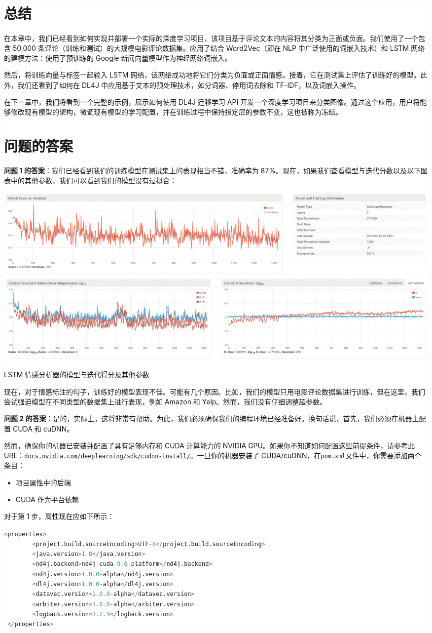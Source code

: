 # 总结

在本章中，我们已经看到如何实现并部署一个实际的深度学习项目，该项目基于评论文本的内容将其分类为正面或负面。我们使用了一个包含 50,000 条评论（训练和测试）的大规模电影评论数据集。应用了结合 Word2Vec（即在 NLP 中广泛使用的词嵌入技术）和 LSTM 网络的建模方法：使用了预训练的 Google 新闻向量模型作为神经网络词嵌入。

然后，将训练向量与标签一起输入 LSTM 网络，该网络成功地将它们分类为负面或正面情感。接着，它在测试集上评估了训练好的模型。此外，我们还看到了如何在 DL4J 中应用基于文本的预处理技术，如分词器、停用词去除和 TF-IDF，以及词嵌入操作。

在下一章中，我们将看到一个完整的示例，展示如何使用 DL4J 迁移学习 API 开发一个深度学习项目来分类图像。通过这个应用，用户将能够修改现有模型的架构，微调现有模型的学习配置，并在训练过程中保持指定层的参数不变，这也被称为冻结。

# 问题的答案

**问题 1 的答案**：我们已经看到我们的训练模型在测试集上的表现相当不错，准确率为 87%。现在，如果我们查看模型与迭代分数以及以下图表中的其他参数，我们可以看到我们的模型没有过拟合：

![](img/45849f1d-1af8-415e-ba55-2557cb8acf40.png)

LSTM 情感分析器的模型与迭代得分及其他参数

现在，对于情感标注的句子，训练好的模型表现不佳。可能有几个原因。比如，我们的模型只用电影评论数据集进行训练，但在这里，我们尝试强迫模型在不同类型的数据集上进行表现，例如 Amazon 和 Yelp。然而，我们没有仔细调整超参数。

**问题 2 的答案**：是的，实际上，这将非常有帮助。为此，我们必须确保我们的编程环境已经准备好。换句话说，首先，我们必须在机器上配置 CUDA 和 cuDNN。

然而，确保你的机器已安装并配置了具有足够内存和 CUDA 计算能力的 NVIDIA GPU。如果你不知道如何配置这些前提条件，请参考此 URL：[`docs.nvidia.com/deeplearning/sdk/cudnn-install/`](https://docs.nvidia.com/deeplearning/sdk/cudnn-install/)。一旦你的机器安装了 CUDA/cuDNN，在`pom.xml`文件中，你需要添加两个条目：

+   项目属性中的后端

+   CUDA 作为平台依赖

对于第 1 步，属性现在应如下所示：

```py
<properties>
        <project.build.sourceEncoding>UTF-8</project.build.sourceEncoding>
        <java.version>1.8</java.version>
        <nd4j.backend>nd4j-cuda-9.0-platform</nd4j.backend>
        <nd4j.version>1.0.0-alpha</nd4j.version>
        <dl4j.version>1.0.0-alpha</dl4j.version>
        <datavec.version>1.0.0-alpha</datavec.version>
        <arbiter.version>1.0.0-alpha</arbiter.version>
        <logback.version>1.2.3</logback.version>
 </properties>
```
